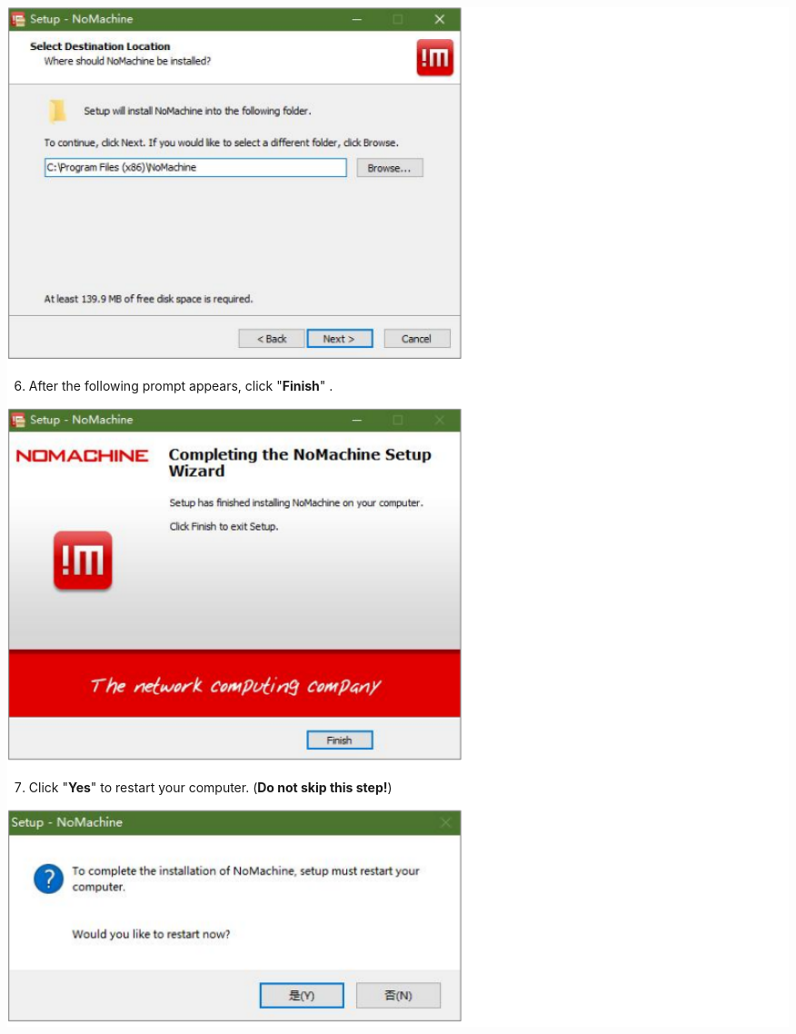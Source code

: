 <img class="common_img" src="../_static/media/chapter_1_1/section_7/media/image5.png" style="width:500px" />

6. After the following prompt appears, click "**Finish**" .

<img class="common_img" src="../_static/media/chapter_1_1/section_7/media/image6.png" style="width:500px" />

7. Click "**Yes**" to restart your computer. (**Do not skip this step!**)

<img class="common_img" src="../_static/media/chapter_1_1/section_7/media/image7.png" style="width:500px" />
